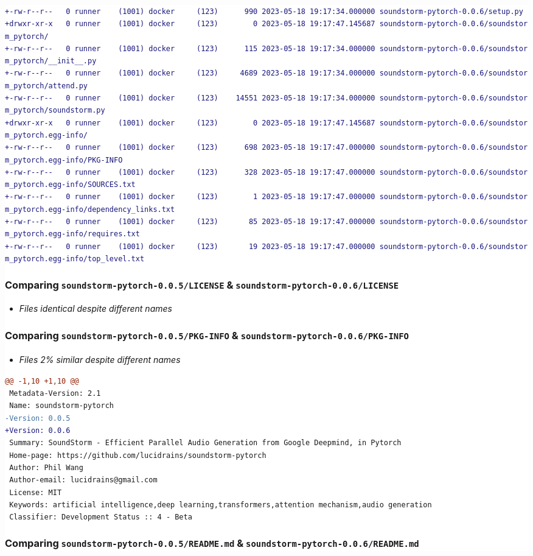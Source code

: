 ```diff
+-rw-r--r--   0 runner    (1001) docker     (123)      990 2023-05-18 19:17:34.000000 soundstorm-pytorch-0.0.6/setup.py
+drwxr-xr-x   0 runner    (1001) docker     (123)        0 2023-05-18 19:17:47.145687 soundstorm-pytorch-0.0.6/soundstorm_pytorch/
+-rw-r--r--   0 runner    (1001) docker     (123)      115 2023-05-18 19:17:34.000000 soundstorm-pytorch-0.0.6/soundstorm_pytorch/__init__.py
+-rw-r--r--   0 runner    (1001) docker     (123)     4689 2023-05-18 19:17:34.000000 soundstorm-pytorch-0.0.6/soundstorm_pytorch/attend.py
+-rw-r--r--   0 runner    (1001) docker     (123)    14551 2023-05-18 19:17:34.000000 soundstorm-pytorch-0.0.6/soundstorm_pytorch/soundstorm.py
+drwxr-xr-x   0 runner    (1001) docker     (123)        0 2023-05-18 19:17:47.145687 soundstorm-pytorch-0.0.6/soundstorm_pytorch.egg-info/
+-rw-r--r--   0 runner    (1001) docker     (123)      698 2023-05-18 19:17:47.000000 soundstorm-pytorch-0.0.6/soundstorm_pytorch.egg-info/PKG-INFO
+-rw-r--r--   0 runner    (1001) docker     (123)      328 2023-05-18 19:17:47.000000 soundstorm-pytorch-0.0.6/soundstorm_pytorch.egg-info/SOURCES.txt
+-rw-r--r--   0 runner    (1001) docker     (123)        1 2023-05-18 19:17:47.000000 soundstorm-pytorch-0.0.6/soundstorm_pytorch.egg-info/dependency_links.txt
+-rw-r--r--   0 runner    (1001) docker     (123)       85 2023-05-18 19:17:47.000000 soundstorm-pytorch-0.0.6/soundstorm_pytorch.egg-info/requires.txt
+-rw-r--r--   0 runner    (1001) docker     (123)       19 2023-05-18 19:17:47.000000 soundstorm-pytorch-0.0.6/soundstorm_pytorch.egg-info/top_level.txt
```

### Comparing `soundstorm-pytorch-0.0.5/LICENSE` & `soundstorm-pytorch-0.0.6/LICENSE`

 * *Files identical despite different names*

### Comparing `soundstorm-pytorch-0.0.5/PKG-INFO` & `soundstorm-pytorch-0.0.6/PKG-INFO`

 * *Files 2% similar despite different names*

```diff
@@ -1,10 +1,10 @@
 Metadata-Version: 2.1
 Name: soundstorm-pytorch
-Version: 0.0.5
+Version: 0.0.6
 Summary: SoundStorm - Efficient Parallel Audio Generation from Google Deepmind, in Pytorch
 Home-page: https://github.com/lucidrains/soundstorm-pytorch
 Author: Phil Wang
 Author-email: lucidrains@gmail.com
 License: MIT
 Keywords: artificial intelligence,deep learning,transformers,attention mechanism,audio generation
 Classifier: Development Status :: 4 - Beta
```

### Comparing `soundstorm-pytorch-0.0.5/README.md` & `soundstorm-pytorch-0.0.6/README.md`
